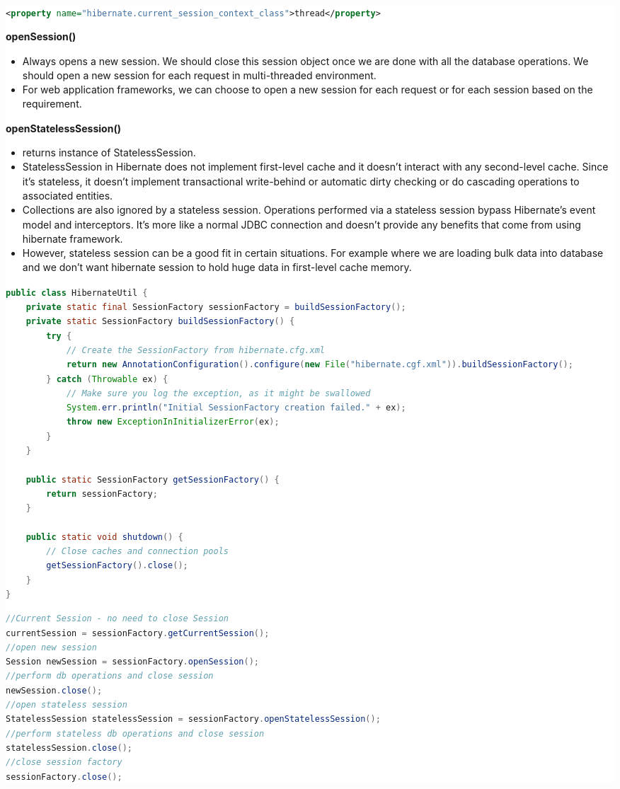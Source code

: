 ```xml
<property name="hibernate.current_session_context_class">thread</property>
```

**openSession()**   
-	Always opens a new session. We should close this session object once we are done with all the database operations. We should open a new session for each request in multi-threaded environment.
-	For web application frameworks, we can choose to open a new session for each request or for each session based on the requirement.

**openStatelessSession()**   
-	returns instance of StatelessSession. 
-	StatelessSession in Hibernate does not implement first-level cache and it doesn’t interact with any second-level cache. Since it’s stateless, it doesn’t implement transactional write-behind or automatic dirty checking or do cascading operations to associated entities.
-	Collections are also ignored by a stateless session. Operations performed via a stateless session bypass Hibernate’s event model and interceptors. It’s more like a normal JDBC connection and doesn’t provide any benefits that come from using hibernate framework.
-	However, stateless session can be a good fit in certain situations. For example where we are loading bulk data into database and we don’t want hibernate session to hold huge data in first-level cache memory.

```java
public class HibernateUtil {
    private static final SessionFactory sessionFactory = buildSessionFactory();
    private static SessionFactory buildSessionFactory() {
        try {
            // Create the SessionFactory from hibernate.cfg.xml
            return new AnnotationConfiguration().configure(new File("hibernate.cgf.xml")).buildSessionFactory();
        } catch (Throwable ex) {
            // Make sure you log the exception, as it might be swallowed
            System.err.println("Initial SessionFactory creation failed." + ex);
            throw new ExceptionInInitializerError(ex);
        }
    }

    public static SessionFactory getSessionFactory() {
        return sessionFactory;
    }

    public static void shutdown() {
        // Close caches and connection pools
        getSessionFactory().close();
    }
}
```
```java
//Current Session - no need to close Session 
currentSession = sessionFactory.getCurrentSession(); 
//open new session 
Session newSession = sessionFactory.openSession(); 
//perform db operations and close session 
newSession.close(); 
//open stateless session 
StatelessSession statelessSession = sessionFactory.openStatelessSession(); 
//perform stateless db operations and close session 
statelessSession.close(); 
//close session factory 
sessionFactory.close();
```
